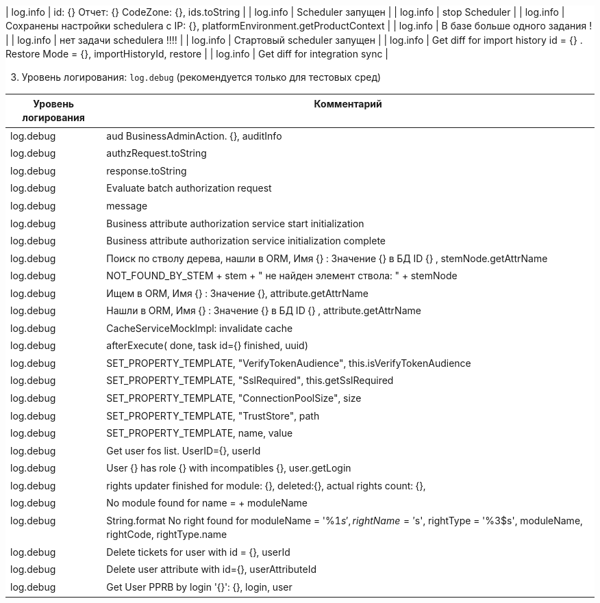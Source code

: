 | log.info            | id: {} Отчет: {} CodeZone: {}, ids.toString                                                  |
| log.info            | Scheduler запущен                                                                            |
| log.info            | stop Scheduler                                                                               |
| log.info            | Сохранены настройки schedulera c IP: {}, platformEnvironment.getProductContext               |
| log.info            | В базе больше одного задания !                                                               |
| log.info            | нет задачи schedulera !!!!                                                                   |
| log.info            | Стартовый scheduler запущен                                                                  |
| log.info            | Get diff for import history id = {} . Restore Mode = {}, importHistoryId, restore            |
| log.info            | Get diff for integration sync                                                                |

3. Уровень логирования: `log.debug` (рекомендуется только для тестовых сред)

| Уровень логирования | Комментарий                                                                                  |
|---------------------|---------------------------------------------------------------------------------------------------------------------|
| log.debug           | aud BusinessAdminAction. {}, auditInfo                                                       |
| log.debug           | authzRequest.toString                                                                        |
| log.debug           | response.toString                                                                            |
| log.debug           | Evaluate batch authorization request                                                         |
| log.debug           | message                                                                                      |
| log.debug           | Business attribute authorization service start initialization                                |
| log.debug           | Business attribute authorization service initialization complete                             |
| log.debug           | Поиск по стволу дерева, нашли в ORM, Имя {} : Значение {} в БД ID {} , stemNode.getAttrName  |
| log.debug           | NOT_FOUND_BY_STEM + stem + " не найден элемент ствола: " + stemNode                          |
| log.debug           | Ищем в ORM, Имя {} : Значение {}, attribute.getAttrName                                      |
| log.debug           | Нашли в ORM, Имя {} : Значение {} в БД ID {} , attribute.getAttrName                         |
| log.debug           | CacheServiceMockImpl: invalidate cache                                                       |
| log.debug           | afterExecute( done, task id={} finished, uuid)                                               |
| log.debug           | SET_PROPERTY_TEMPLATE, "VerifyTokenAudience", this.isVerifyTokenAudience                     |
| log.debug           | SET_PROPERTY_TEMPLATE, "SslRequired", this.getSslRequired                                    |
| log.debug           | SET_PROPERTY_TEMPLATE, "ConnectionPoolSize", size                                            |
| log.debug           | SET_PROPERTY_TEMPLATE, "TrustStore", path                                                    |
| log.debug           | SET_PROPERTY_TEMPLATE, name, value                                                           |
| log.debug           | Get user fos list. UserID={}, userId                                                         |
| log.debug           | User {} has role {} with incompatibles {}, user.getLogin                                     |
| log.debug           | rights updater finished for module: {}, deleted:{}, actual rights count: {},                 |
| log.debug           | No module found for name =  + moduleName                                                     |
| log.debug           | String.format No right found for moduleName = '%1$s', rightName = '%2$s', rightType = '%3$s', moduleName, rightCode, rightType.name |
| log.debug           | Delete tickets for user with id = {}, userId                                                 |
| log.debug           | Delete user attribute with id={}, userAttributeId                                            |
| log.debug           | Get User PPRB by login '{}': {}, login, user                                                 |